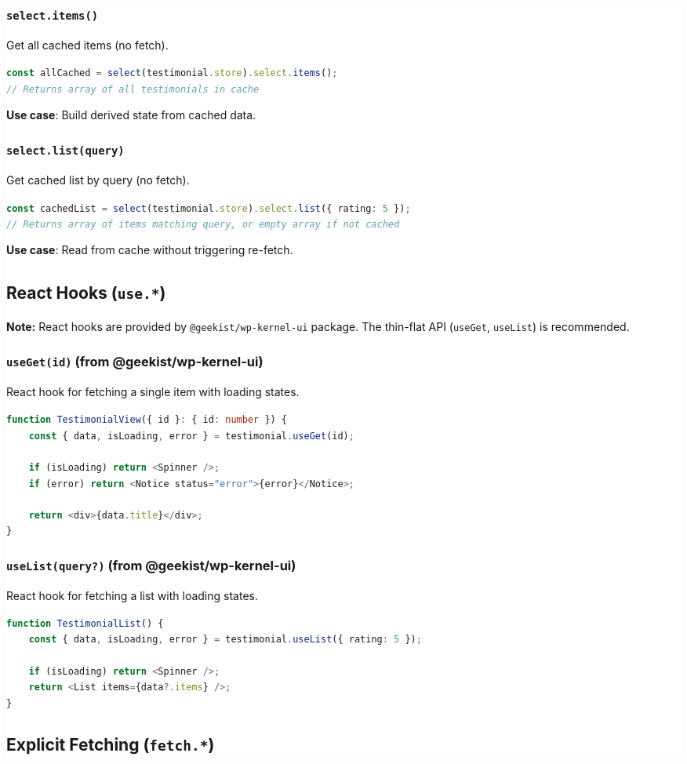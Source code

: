 ### `select.items()`

Get all cached items (no fetch).

```typescript
const allCached = select(testimonial.store).select.items();
// Returns array of all testimonials in cache
```

**Use case**: Build derived state from cached data.

### `select.list(query)`

Get cached list by query (no fetch).

```typescript
const cachedList = select(testimonial.store).select.list({ rating: 5 });
// Returns array of items matching query, or empty array if not cached
```

**Use case**: Read from cache without triggering re-fetch.

## React Hooks (`use.*`)

**Note:** React hooks are provided by `@geekist/wp-kernel-ui` package. The thin-flat API (`useGet`, `useList`) is recommended.

### `useGet(id)` (from @geekist/wp-kernel-ui)

React hook for fetching a single item with loading states.

```typescript
function TestimonialView({ id }: { id: number }) {
	const { data, isLoading, error } = testimonial.useGet(id);

	if (isLoading) return <Spinner />;
	if (error) return <Notice status="error">{error}</Notice>;

	return <div>{data.title}</div>;
}
```

### `useList(query?)` (from @geekist/wp-kernel-ui)

React hook for fetching a list with loading states.

```typescript
function TestimonialList() {
	const { data, isLoading, error } = testimonial.useList({ rating: 5 });

	if (isLoading) return <Spinner />;
	return <List items={data?.items} />;
}
```

## Explicit Fetching (`fetch.*`)
